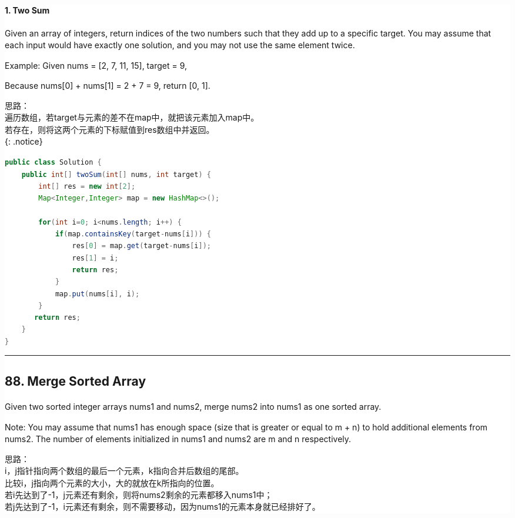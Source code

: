#### 1. Two Sum

Given an array of integers, return indices of the two numbers such that they add up to a specific target.
You may assume that each input would have exactly one solution, and you may not use the same element twice.

Example:
Given nums = [2, 7, 11, 15], target = 9,

Because nums[0] + nums[1] = 2 + 7 = 9,
return [0, 1].

思路：  
遍历数组，若target与元素的差不在map中，就把该元素加入map中。  
若存在，则将这两个元素的下标赋值到res数组中并返回。  
{: .notice} 


```java
public class Solution {
    public int[] twoSum(int[] nums, int target) {
        int[] res = new int[2];
        Map<Integer,Integer> map = new HashMap<>();
        
        for(int i=0; i<nums.length; i++) {
            if(map.containsKey(target-nums[i])) {
                res[0] = map.get(target-nums[i]);
                res[1] = i;
                return res;
            } 
            map.put(nums[i], i);
        }
       return res;
    }
}
```

***

## 88. Merge Sorted Array

Given two sorted integer arrays nums1 and nums2, merge nums2 into nums1 as one sorted array.

Note:
You may assume that nums1 has enough space (size that is greater or equal to m + n) to hold additional elements from nums2. The number of elements initialized in nums1 and nums2 are m and n respectively.

思路：  
i，j指针指向两个数组的最后一个元素，k指向合并后数组的尾部。  
比较i，j指向两个元素的大小，大的就放在k所指向的位置。  
若i先达到了-1，j元素还有剩余，则将nums2剩余的元素都移入nums1中；  
若j先达到了-1，i元素还有剩余，则不需要移动，因为nums1的元素本身就已经排好了。
